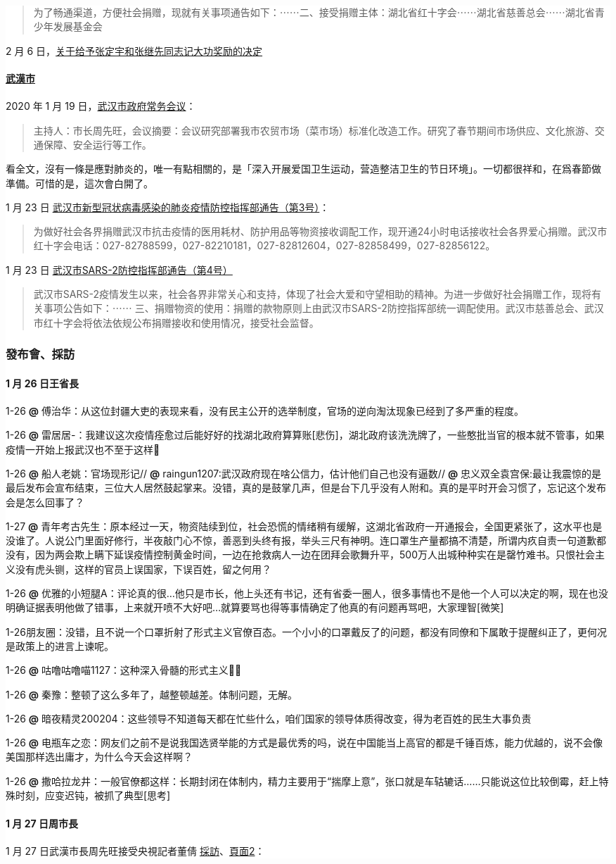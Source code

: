 > 为了畅通渠道，方便社会捐赠，现就有关事项通告如下：⋯⋯二、接受捐赠主体：湖北省红十字会⋯⋯湖北省慈善总会⋯⋯湖北省青少年发展基金会

2 月 6 日，[关于给予张定宇和张继先同志记大功奖励的决定](http://www.hubei.gov.cn/hbfb/bmdt/202002/t20200206_2020365.shtml)

#### [武漢市](http://www.wuhan.gov.cn/hbgovinfo/zwgk\_8265/tzgg/)

2020 年 1 月 19 日，[武汉市政府常务会议](http://www.wuhan.gov.cn/hbgovinfo/zwgk_8265/szfxxgkml/zfcwhy/202001/t20200120_303759.html)：

> 主持人：市长周先旺，会议摘要：会议研究部署我市农贸市场（菜市场）标准化改造工作。研究了春节期间市场供应、文化旅游、交通保障、安全运行等工作。

看全文，沒有一條是應對肺炎的，唯一有點相關的，是「深入开展爱国卫生运动，营造整洁卫生的节日环境」。一切都很祥和，在爲春節做準備。可惜的是，這次會白開了。

1 月 23 日 [武汉市新型冠状病毒感染的肺炎疫情防控指挥部通告（第3号）](http://www.wuhan.gov.cn/hbgovinfo/zwgk\_8265/tzgg/202001/t20200124\_304135.html)：

> 为做好社会各界捐赠武汉市抗击疫情的医用耗材、防护用品等物资接收调配工作，现开通24小时电话接收社会各界爱心捐赠。武汉市红十字会电话：027\-82788599，027\-82210181，027\-82812604，027\-82858499，027\-82856122。

1 月 23 日 [武汉市SARS-2防控指挥部通告（第4号）](http://www.wuhan.gov.cn/hbgovinfo/zwgk\_8265/tzgg/202001/t20200124\_304136.html)

> 武汉市SARS-2疫情发生以来，社会各界非常关心和支持，体现了社会大爱和守望相助的精神。为进一步做好社会捐赠工作，现将有关事项公告如下：⋯⋯ 三、捐赠物资的使用：捐赠的款物原则上由武汉市SARS-2防控指挥部统一调配使用。武汉市慈善总会、武汉市红十字会将依法依规公布捐赠接收和使用情况，接受社会监督。

### 發布會、採訪

#### 1 月 26 日王省長

1-26 **@** 傅治华：从这位封疆大吏的表现来看，没有民主公开的选举制度，官场的逆向淘汰现象已经到了多严重的程度。

1-26 **@** 雷居居\-：我建议这次疫情痊愈过后能好好的找湖北政府算算账[悲伤]，湖北政府该洗洗牌了，一些憨批当官的根本就不管事，如果疫情一开始上报武汉也不至于这样🙏

1-26 **@** 船人老姚：官场现形记// **@** raingun1207:武汉政府现在啥公信力，估计他们自己也没有逼数// **@** 忠义双全袁宫保:最让我震惊的是最后发布会宣布结束，三位大人居然鼓起掌来。没错，真的是鼓掌几声，但是台下几乎没有人附和。真的是平时开会习惯了，忘记这个发布会是怎么回事了？

1-27 **@** 青年考古先生：原本经过一天，物资陆续到位，社会恐慌的情绪稍有缓解，这湖北省政府一开通报会，全国更紧张了，这水平也是没谁了。人说公门里面好修行，半夜敲门心不惊，善恶到头终有报，举头三尺有神明。连口罩生产量都搞不清楚，所谓内疚自责一句道歉都没有，因为两会欺上瞒下延误疫情控制黄金时间，一边在抢救病人一边在团拜会歌舞升平，500万人出城种种实在是罄竹难书。只恨社会主义没有虎头铡，这样的官员上误国家，下误百姓，留之何用？

1-26 **@** 优雅的小短腿A：评论真的很…他只是市长，他上头还有书记，还有省委一圈人，很多事情也不是他一个人可以决定的啊，现在也没明确证据表明他做了错事，上来就开喷不大好吧…就算要骂也得等事情确定了他真的有问题再骂吧，大家理智[微笑]

1-26朋友圈：没错，且不说一个口罩折射了形式主义官僚百态。一个小小的口罩戴反了的问题，都没有同僚和下属敢于提醒纠正了，更何况是政策上的进言上谏呢。

1-26 **@** 咕噜咕噜喵1127：这种深入骨髓的形式主义👏👏

1-26 **@** 秦豫：整顿了这么多年了，越整顿越差。体制问题，无解。

1-26 **@** 暗夜精灵200204：这些领导不知道每天都在忙些什么，咱们国家的领导体质得改变，得为老百姓的民生大事负责

1-26 **@** 电瓶车之恋：网友们之前不是说我国选贤举能的方式是最优秀的吗，说在中国能当上高官的都是千锤百炼，能力优越的，说不会像美国那样选出庸才，为什么今天会这样啊？

1-26 **@** 撒哈拉龙井：一般官僚都这样：长期封闭在体制内，精力主要用于“揣摩上意”，张口就是车轱辘话……只能说这位比较倒霉，赶上特殊时刻，应变迟钝，被抓了典型[思考]

#### 1 月 27 日周市長

1 月 27 日武漢市長周先旺接受央視記者董倩 [採訪](http://app.cntv.cn/special/cportal/newlive/index.html?id=LivePBQSBP2qtFm25xMQ74U0200127)、[頁面2](https://view.inews.qq.com/a/20200127A09Z2C00?openid=o04IBAHDki8mjQn3EsCHQUeIrLy4&key=&version=17000a2c&devicetype=iOS13.3&wuid=oDdoCtwL2nKmYIbNwurM8FgTQys8)：
